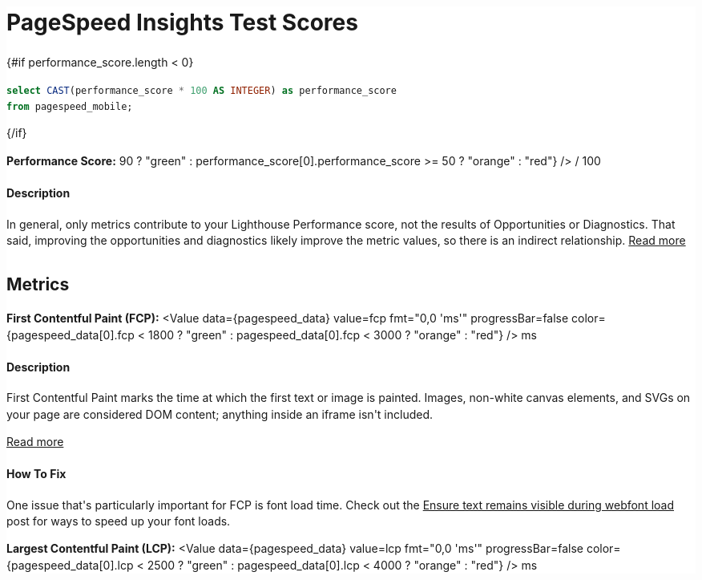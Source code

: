 # PageSpeed Insights Test Scores

{#if performance_score.length < 0}
```sql performance_score
select CAST(performance_score * 100 AS INTEGER) as performance_score
from pagespeed_mobile;
```
{/if}

**Performance Score:** <Value
  data={performance_score}
  value=performance_score
  fmt="0,0 'ms'"
  progressBar=false
  color={performance_score[0].performance_score > 90 ? "green" : performance_score[0].performance_score >= 50 ? "orange" : "red"}
/> / 100

#### Description
In general, only metrics contribute to your Lighthouse Performance score, not the results of Opportunities or Diagnostics. That said, improving the opportunities and diagnostics likely improve the metric values, so there is an indirect relationship.
[Read more](https://developer.chrome.com/docs/lighthouse/performance/performance-scoring/?utm_source=lighthouse&utm_medium=lr)

## Metrics

**First Contentful Paint (FCP):** <Value
  data={pagespeed_data}
  value=fcp
  fmt="0,0 'ms'"
  progressBar=false
  color={pagespeed_data[0].fcp < 1800 ? "green" : pagespeed_data[0].fcp < 3000 ? "orange" : "red"}
/> ms

#### Description
First Contentful Paint marks the time at which the first text or image is painted. Images, non-white canvas elements, and SVGs on your page are considered DOM content; anything inside an iframe isn't included.

[Read more](https://developer.chrome.com/docs/lighthouse/performance/first-contentful-paint/?utm_source=lighthouse&utm_medium=lr)

#### How To Fix
One issue that's particularly important for FCP is font load time. Check out the [Ensure text remains visible during webfont load](https://developer.chrome.com/docs/lighthouse/performance/font-display) post for ways to speed up your font loads.

**Largest Contentful Paint (LCP):** <Value
  data={pagespeed_data}
  value=lcp
  fmt="0,0 'ms'"
  progressBar=false
  color={pagespeed_data[0].lcp < 2500 ? "green" : pagespeed_data[0].lcp < 4000 ? "orange" : "red"}
/> ms

